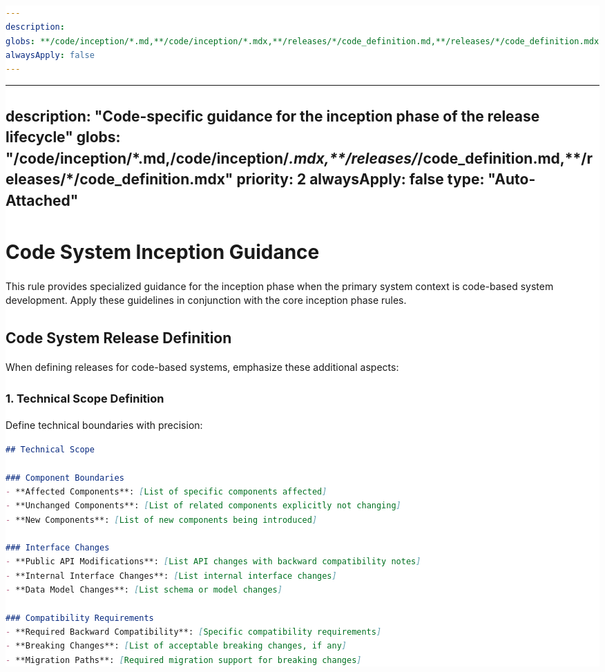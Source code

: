 ```yaml
---
description: 
globs: **/code/inception/*.md,**/code/inception/*.mdx,**/releases/*/code_definition.md,**/releases/*/code_definition.mdx
alwaysApply: false
---
```

---
description: "Code-specific guidance for the inception phase of the release lifecycle"
globs: "**/code/inception/*.md,**/code/inception/*.mdx,**/releases/*/code_definition.md,**/releases/*/code_definition.mdx"
priority: 2
alwaysApply: false
type: "Auto-Attached"
---

# Code System Inception Guidance

<critical>
This rule provides specialized guidance for the inception phase when the primary system context is code-based system development. Apply these guidelines in conjunction with the core inception phase rules.
</critical>

## Code System Release Definition

When defining releases for code-based systems, emphasize these additional aspects:

### 1. Technical Scope Definition

Define technical boundaries with precision:

```markdown
## Technical Scope

### Component Boundaries
- **Affected Components**: [List of specific components affected]
- **Unchanged Components**: [List of related components explicitly not changing]
- **New Components**: [List of new components being introduced]

### Interface Changes
- **Public API Modifications**: [List API changes with backward compatibility notes]
- **Internal Interface Changes**: [List internal interface changes]
- **Data Model Changes**: [List schema or model changes]

### Compatibility Requirements
- **Required Backward Compatibility**: [Specific compatibility requirements]
- **Breaking Changes**: [List of acceptable breaking changes, if any]
- **Migration Paths**: [Required migration support for breaking changes]
```
